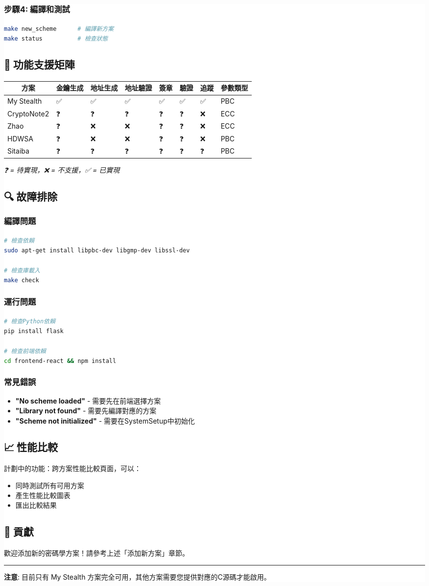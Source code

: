 ### 步驟4: 編譯和測試
```bash
make new_scheme      # 編譯新方案
make status          # 檢查狀態
```

## 🎯 功能支援矩陣

| 方案 | 金鑰生成 | 地址生成 | 地址驗證 | 簽章 | 驗證 | 追蹤 | 參數類型 |
|------|----------|----------|----------|------|------|------|----------|
| My Stealth | ✅ | ✅ | ✅ | ✅ | ✅ | ✅ | PBC |
| CryptoNote2 | ❓ | ❓ | ❓ | ❓ | ❓ | ❌ | ECC |
| Zhao | ❓ | ❌ | ❌ | ❓ | ❓ | ❌ | ECC |
| HDWSA | ❓ | ❌ | ❌ | ❓ | ❓ | ❌ | PBC |
| Sitaiba | ❓ | ❓ | ❓ | ❓ | ❓ | ❓ | PBC |

*❓ = 待實現，❌ = 不支援，✅ = 已實現*

## 🔍 故障排除

### 編譯問題
```bash
# 檢查依賴
sudo apt-get install libpbc-dev libgmp-dev libssl-dev

# 檢查庫載入
make check
```

### 運行問題
```bash
# 檢查Python依賴
pip install flask

# 檢查前端依賴
cd frontend-react && npm install
```

### 常見錯誤
- **"No scheme loaded"** - 需要先在前端選擇方案
- **"Library not found"** - 需要先編譯對應的方案
- **"Scheme not initialized"** - 需要在SystemSetup中初始化

## 📈 性能比較

計劃中的功能：跨方案性能比較頁面，可以：
- 同時測試所有可用方案
- 產生性能比較圖表
- 匯出比較結果

## 🤝 貢獻

歡迎添加新的密碼學方案！請參考上述「添加新方案」章節。

---

**注意**: 目前只有 My Stealth 方案完全可用，其他方案需要您提供對應的C源碼才能啟用。